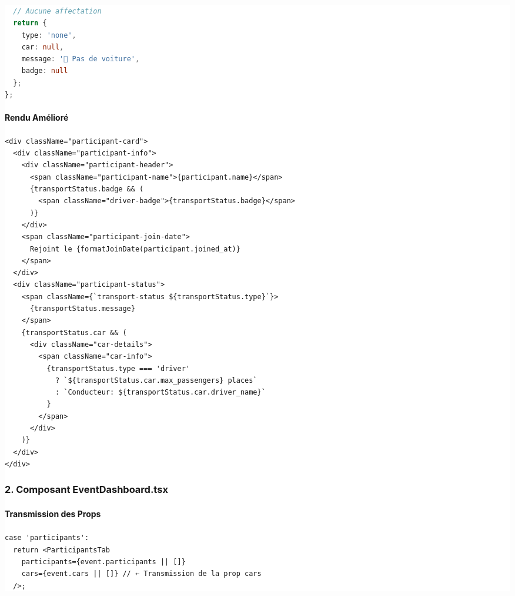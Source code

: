 ```typescript
  // Aucune affectation
  return {
    type: 'none',
    car: null,
    message: '🚶 Pas de voiture',
    badge: null
  };
};
```

#### Rendu Amélioré
```tsx
<div className="participant-card">
  <div className="participant-info">
    <div className="participant-header">
      <span className="participant-name">{participant.name}</span>
      {transportStatus.badge && (
        <span className="driver-badge">{transportStatus.badge}</span>
      )}
    </div>
    <span className="participant-join-date">
      Rejoint le {formatJoinDate(participant.joined_at)}
    </span>
  </div>
  <div className="participant-status">
    <span className={`transport-status ${transportStatus.type}`}>
      {transportStatus.message}
    </span>
    {transportStatus.car && (
      <div className="car-details">
        <span className="car-info">
          {transportStatus.type === 'driver' 
            ? `${transportStatus.car.max_passengers} places` 
            : `Conducteur: ${transportStatus.car.driver_name}`
          }
        </span>
      </div>
    )}
  </div>
</div>
```

### 2. **Composant EventDashboard.tsx**

#### Transmission des Props
```tsx
case 'participants':
  return <ParticipantsTab 
    participants={event.participants || []} 
    cars={event.cars || []} // ← Transmission de la prop cars
  />;
```
